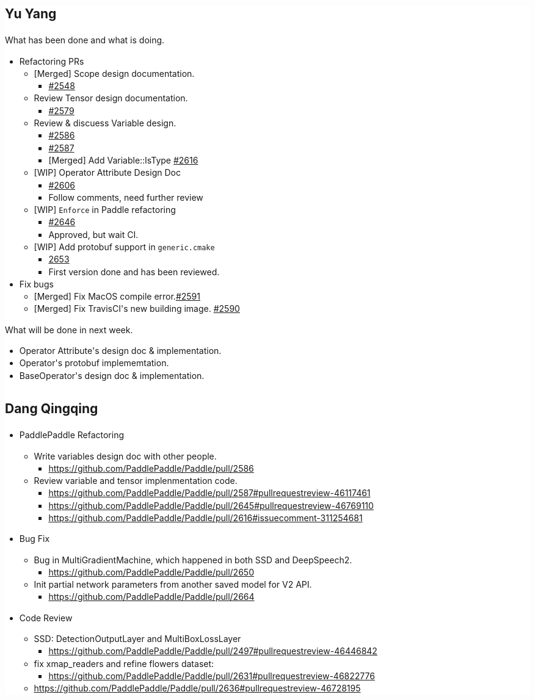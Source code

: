 ## Yu Yang

What has been done and what is doing.

* Refactoring PRs
	* [Merged] Scope design documentation.
		* [#2548](https://github.com/PaddlePaddle/Paddle/pull/2548)
	* Review Tensor design documentation.
		* [#2579](https://github.com/PaddlePaddle/Paddle/pull/2579)
	* Review & discuess Variable design.
		* [#2586](https://github.com/PaddlePaddle/Paddle/pull/2586)
		* [#2587](https://github.com/PaddlePaddle/Paddle/pull/2587)
		* [Merged] Add Variable::IsType [#2616](https://github.com/PaddlePaddle/Paddle/pull/2616)
	* [WIP] Operator Attribute Design Doc
		* [#2606](https://github.com/PaddlePaddle/Paddle/pull/2606)
		* Follow comments, need further review
	* [WIP] `Enforce` in Paddle refactoring
		* [#2646](https://github.com/PaddlePaddle/Paddle/pull/2646)
		* Approved, but wait CI.
	* [WIP] Add protobuf support in `generic.cmake`
		* [2653](https://github.com/PaddlePaddle/Paddle/pull/2653)
		* First version done and has been reviewed.
* Fix bugs
	* [Merged] Fix MacOS compile error.[#2591](https://github.com/PaddlePaddle/Paddle/pull/2591)
	* [Merged] Fix TravisCI's new building image. [#2590](https://github.com/PaddlePaddle/Paddle/pull/2590)

What will be done in next week.

* Operator Attribute's design doc & implementation.
* Operator's protobuf implememtation.
* BaseOperator's design doc & implementation.


## Dang Qingqing

- PaddlePaddle Refactoring
  - Write variables design doc with other people.
      - https://github.com/PaddlePaddle/Paddle/pull/2586
  - Review variable and tensor implenmentation code. 
      - https://github.com/PaddlePaddle/Paddle/pull/2587#pullrequestreview-46117461
      - https://github.com/PaddlePaddle/Paddle/pull/2645#pullrequestreview-46769110
      - https://github.com/PaddlePaddle/Paddle/pull/2616#issuecomment-311254681

- Bug Fix
   -  Bug in MultiGradientMachine, which happened in both SSD and DeepSpeech2.
       - https://github.com/PaddlePaddle/Paddle/pull/2650
   - Init partial network parameters from another saved model for V2 API.
      - https://github.com/PaddlePaddle/Paddle/pull/2664

-  Code Review
   - SSD: DetectionOutputLayer and MultiBoxLossLayer
      - https://github.com/PaddlePaddle/Paddle/pull/2497#pullrequestreview-46446842
   - fix xmap_readers and refine flowers dataset:
       - https://github.com/PaddlePaddle/Paddle/pull/2631#pullrequestreview-46822776
   - https://github.com/PaddlePaddle/Paddle/pull/2636#pullrequestreview-46728195
